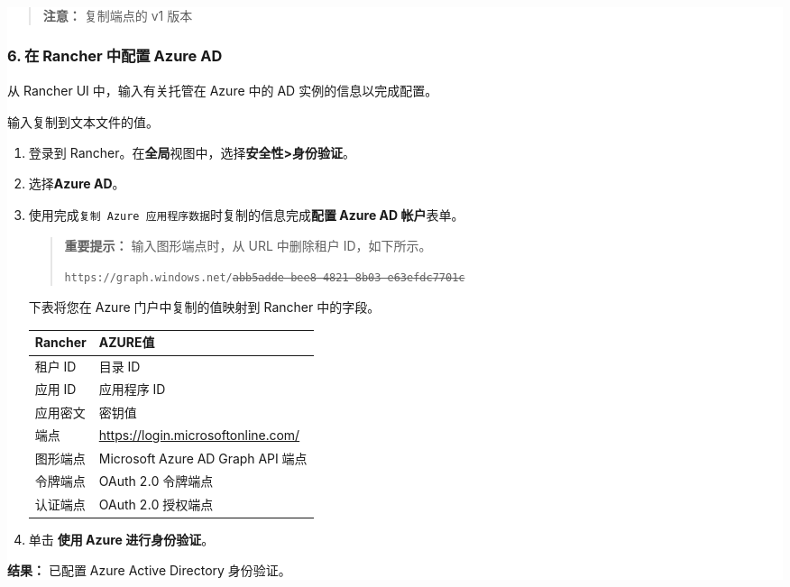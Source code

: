 > **注意：** 复制端点的 v1 版本

### 6. 在 Rancher 中配置 Azure AD

从 Rancher UI 中，输入有关托管在 Azure 中的 AD 实例的信息以完成配置。

输入复制到文本文件的值。

1. 登录到 Rancher。在**全局**视图中，选择**安全性>身份验证**。

1. 选择**Azure AD**。

1. 使用完成`复制 Azure 应用程序数据`时复制的信息完成**配置 Azure AD 帐户**表单。

   > **重要提示：** 输入图形端点时，从 URL 中删除租户 ID，如下所示。
   >
   > <code>http<span>s://g</span>raph.windows.net/<del>abb5adde-bee8-4821-8b03-e63efdc7701c</del></code>

   下表将您在 Azure 门户中复制的值映射到 Rancher 中的字段。

   | Rancher  | AZURE值                          |
   | -------- | ---------------------------------- |
   | 租户 ID  | 目录 ID                            |
   | 应用 ID  | 应用程序 ID                        |
   | 应用密文 | 密钥值                             |
   | 端点     | https://login.microsoftonline.com/ |
   | 图形端点 | Microsoft Azure AD Graph API 端点  |
   | 令牌端点 | OAuth 2.0 令牌端点                 |
   | 认证端点 | OAuth 2.0 授权端点                 |

1. 单击 **使用 Azure 进行身份验证**。

**结果：** 已配置 Azure Active Directory 身份验证。
